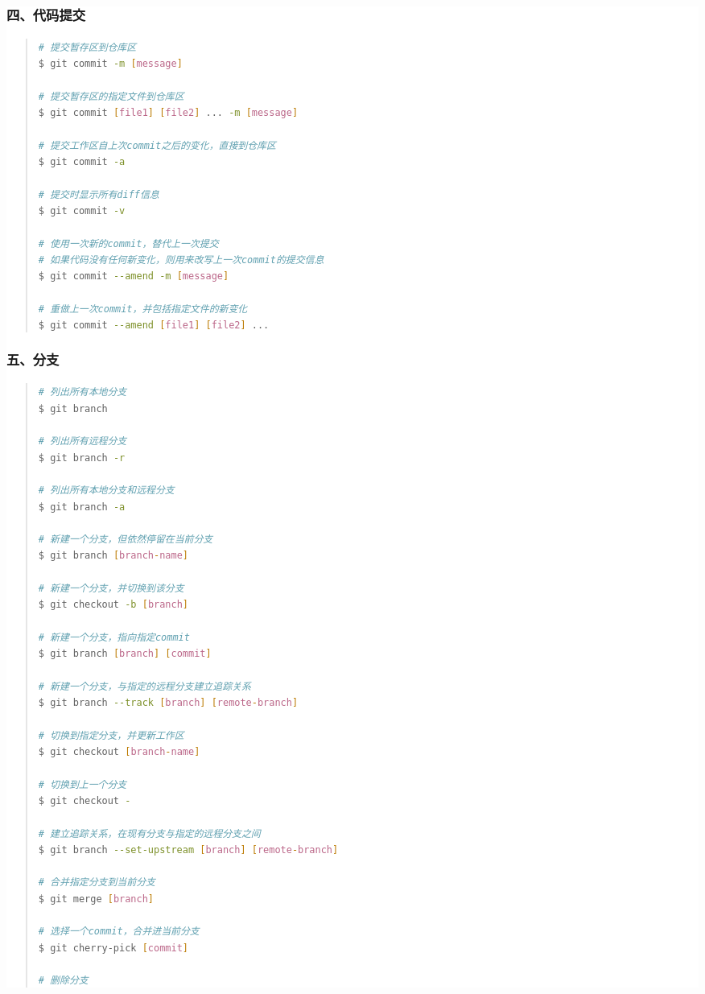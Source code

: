 ### 四、代码提交

> ```bash
> # 提交暂存区到仓库区
> $ git commit -m [message]
> 
> # 提交暂存区的指定文件到仓库区
> $ git commit [file1] [file2] ... -m [message]
> 
> # 提交工作区自上次commit之后的变化，直接到仓库区
> $ git commit -a
> 
> # 提交时显示所有diff信息
> $ git commit -v
> 
> # 使用一次新的commit，替代上一次提交
> # 如果代码没有任何新变化，则用来改写上一次commit的提交信息
> $ git commit --amend -m [message]
> 
> # 重做上一次commit，并包括指定文件的新变化
> $ git commit --amend [file1] [file2] ...
> ```

### 五、分支

> ```bash
> # 列出所有本地分支
> $ git branch
> 
> # 列出所有远程分支
> $ git branch -r
> 
> # 列出所有本地分支和远程分支
> $ git branch -a
> 
> # 新建一个分支，但依然停留在当前分支
> $ git branch [branch-name]
> 
> # 新建一个分支，并切换到该分支
> $ git checkout -b [branch]
> 
> # 新建一个分支，指向指定commit
> $ git branch [branch] [commit]
> 
> # 新建一个分支，与指定的远程分支建立追踪关系
> $ git branch --track [branch] [remote-branch]
> 
> # 切换到指定分支，并更新工作区
> $ git checkout [branch-name]
> 
> # 切换到上一个分支
> $ git checkout -
> 
> # 建立追踪关系，在现有分支与指定的远程分支之间
> $ git branch --set-upstream [branch] [remote-branch]
> 
> # 合并指定分支到当前分支
> $ git merge [branch]
> 
> # 选择一个commit，合并进当前分支
> $ git cherry-pick [commit]
> 
> # 删除分支